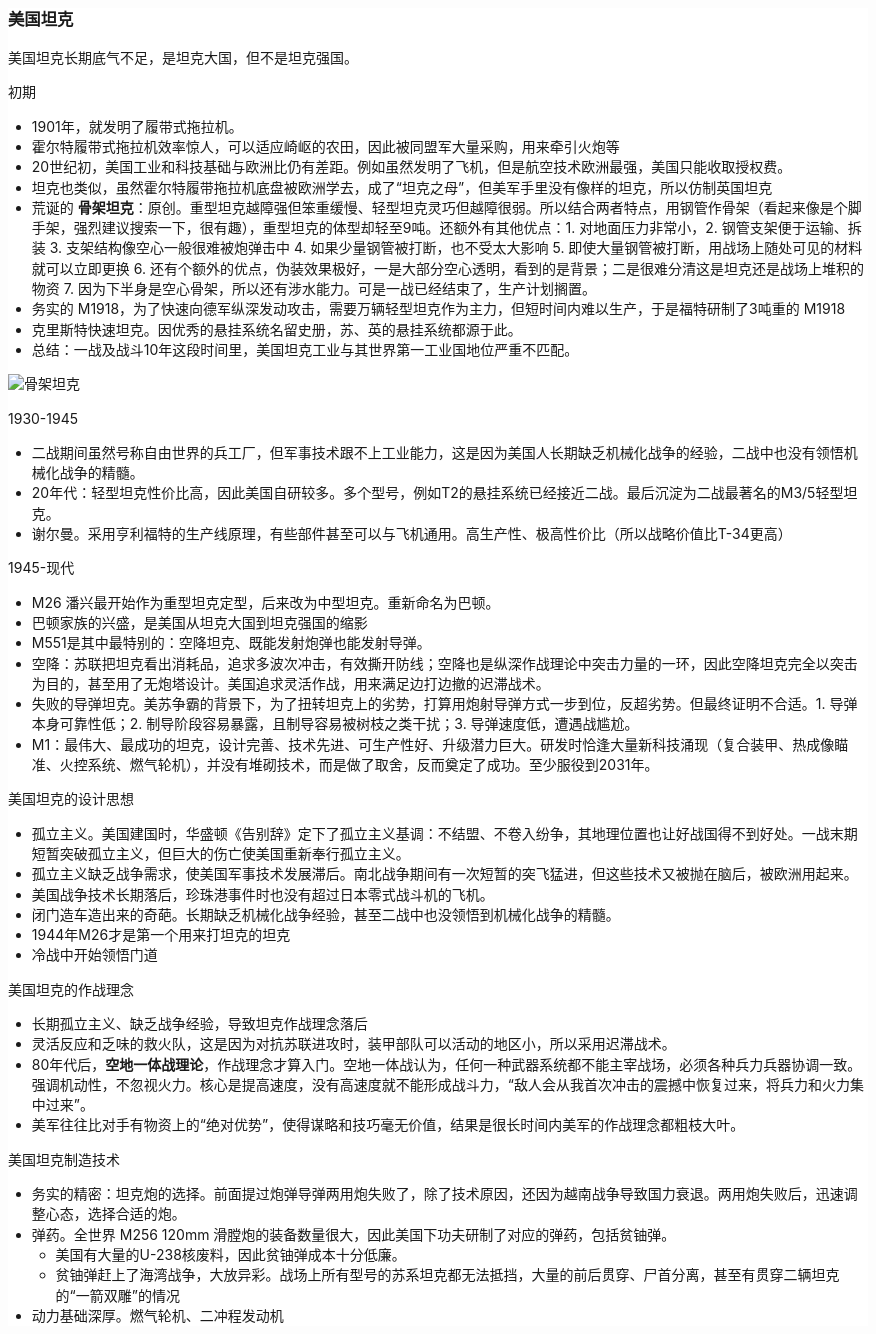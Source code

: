 
### 美国坦克

美国坦克长期底气不足，是坦克大国，但不是坦克强国。

初期
- 1901年，就发明了履带式拖拉机。
- 霍尔特履带式拖拉机效率惊人，可以适应崎岖的农田，因此被同盟军大量采购，用来牵引火炮等
- 20世纪初，美国工业和科技基础与欧洲比仍有差距。例如虽然发明了飞机，但是航空技术欧洲最强，美国只能收取授权费。
- 坦克也类似，虽然霍尔特履带拖拉机底盘被欧洲学去，成了“坦克之母”，但美军手里没有像样的坦克，所以仿制英国坦克
- 荒诞的 **骨架坦克**：原创。重型坦克越障强但笨重缓慢、轻型坦克灵巧但越障很弱。所以结合两者特点，用钢管作骨架（看起来像是个脚手架，强烈建议搜索一下，很有趣），重型坦克的体型却轻至9吨。还额外有其他优点：1. 对地面压力非常小，2. 钢管支架便于运输、拆装 3. 支架结构像空心一般很难被炮弹击中 4. 如果少量钢管被打断，也不受太大影响 5. 即使大量钢管被打断，用战场上随处可见的材料就可以立即更换 6. 还有个额外的优点，伪装效果极好，一是大部分空心透明，看到的是背景；二是很难分清这是坦克还是战场上堆积的物资 7. 因为下半身是空心骨架，所以还有涉水能力。可是一战已经结束了，生产计划搁置。
- 务实的 M1918，为了快速向德军纵深发动攻击，需要万辆轻型坦克作为主力，但短时间内难以生产，于是福特研制了3吨重的 M1918
- 克里斯特快速坦克。因优秀的悬挂系统名留史册，苏、英的悬挂系统都源于此。
- 总结：一战及战斗10年这段时间里，美国坦克工业与其世界第一工业国地位严重不匹配。

![骨架坦克](https://www.guofei.site/pictures_for_blog/reading/技术/骨架坦克.jpg)

1930-1945
- 二战期间虽然号称自由世界的兵工厂，但军事技术跟不上工业能力，这是因为美国人长期缺乏机械化战争的经验，二战中也没有领悟机械化战争的精髓。
- 20年代：轻型坦克性价比高，因此美国自研较多。多个型号，例如T2的悬挂系统已经接近二战。最后沉淀为二战最著名的M3/5轻型坦克。
- 谢尔曼。采用亨利福特的生产线原理，有些部件甚至可以与飞机通用。高生产性、极高性价比（所以战略价值比T-34更高）

1945-现代
- M26 潘兴最开始作为重型坦克定型，后来改为中型坦克。重新命名为巴顿。
- 巴顿家族的兴盛，是美国从坦克大国到坦克强国的缩影
- M551是其中最特别的：空降坦克、既能发射炮弹也能发射导弹。
- 空降：苏联把坦克看出消耗品，追求多波次冲击，有效撕开防线；空降也是纵深作战理论中突击力量的一环，因此空降坦克完全以突击为目的，甚至用了无炮塔设计。美国追求灵活作战，用来满足边打边撤的迟滞战术。
- 失败的导弹坦克。美苏争霸的背景下，为了扭转坦克上的劣势，打算用炮射导弹方式一步到位，反超劣势。但最终证明不合适。1. 导弹本身可靠性低；2. 制导阶段容易暴露，且制导容易被树枝之类干扰；3. 导弹速度低，遭遇战尴尬。
- M1：最伟大、最成功的坦克，设计完善、技术先进、可生产性好、升级潜力巨大。研发时恰逢大量新科技涌现（复合装甲、热成像瞄准、火控系统、燃气轮机），并没有堆砌技术，而是做了取舍，反而奠定了成功。至少服役到2031年。

美国坦克的设计思想
- 孤立主义。美国建国时，华盛顿《告别辞》定下了孤立主义基调：不结盟、不卷入纷争，其地理位置也让好战国得不到好处。一战末期短暂突破孤立主义，但巨大的伤亡使美国重新奉行孤立主义。
- 孤立主义缺乏战争需求，使美国军事技术发展滞后。南北战争期间有一次短暂的突飞猛进，但这些技术又被抛在脑后，被欧洲用起来。
- 美国战争技术长期落后，珍珠港事件时也没有超过日本零式战斗机的飞机。
- 闭门造车造出来的奇葩。长期缺乏机械化战争经验，甚至二战中也没领悟到机械化战争的精髓。
- 1944年M26才是第一个用来打坦克的坦克
- 冷战中开始领悟门道

美国坦克的作战理念
- 长期孤立主义、缺乏战争经验，导致坦克作战理念落后
- 灵活反应和乏味的救火队，这是因为对抗苏联进攻时，装甲部队可以活动的地区小，所以采用迟滞战术。
- 80年代后，**空地一体战理论**，作战理念才算入门。空地一体战认为，任何一种武器系统都不能主宰战场，必须各种兵力兵器协调一致。强调机动性，不忽视火力。核心是提高速度，没有高速度就不能形成战斗力，“敌人会从我首次冲击的震撼中恢复过来，将兵力和火力集中过来”。
- 美军往往比对手有物资上的“绝对优势”，使得谋略和技巧毫无价值，结果是很长时间内美军的作战理念都粗枝大叶。

美国坦克制造技术
- 务实的精密：坦克炮的选择。前面提过炮弹导弹两用炮失败了，除了技术原因，还因为越南战争导致国力衰退。两用炮失败后，迅速调整心态，选择合适的炮。
- 弹药。全世界 M256 120mm 滑膛炮的装备数量很大，因此美国下功夫研制了对应的弹药，包括贫铀弹。
  - 美国有大量的U-238核废料，因此贫铀弹成本十分低廉。
  - 贫铀弹赶上了海湾战争，大放异彩。战场上所有型号的苏系坦克都无法抵挡，大量的前后贯穿、尸首分离，甚至有贯穿二辆坦克的“一箭双雕”的情况
- 动力基础深厚。燃气轮机、二冲程发动机
